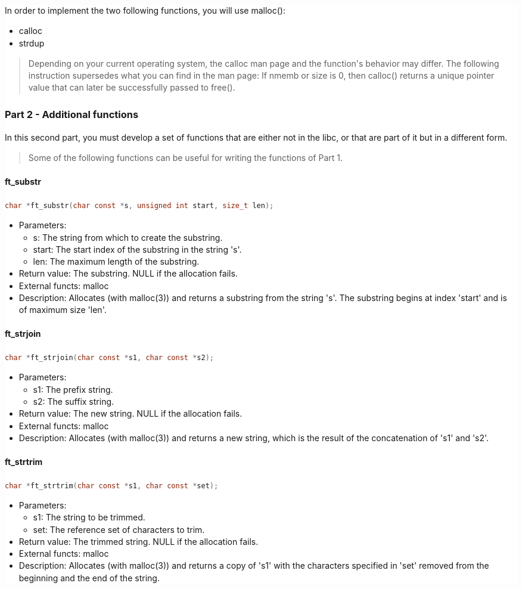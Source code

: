 In order to implement the two following functions, you will use malloc():

- calloc
- strdup

> Depending on your current operating system, the calloc man page and the function's behavior may differ. The following instruction supersedes what you can find in the man page: If nmemb or size is 0, then calloc() returns a unique pointer value that can later be successfully passed to free().

### Part 2 - Additional functions

In this second part, you must develop a set of functions that are either not in the libc, or that are part of it but in a different form.

> Some of the following functions can be useful for writing the functions of Part 1.

#### ft_substr

```c
char *ft_substr(char const *s, unsigned int start, size_t len);
```

- Parameters:
  - s: The string from which to create the substring.
  - start: The start index of the substring in the string 's'.
  - len: The maximum length of the substring.
- Return value: The substring. NULL if the allocation fails.
- External functs: malloc
- Description: Allocates (with malloc(3)) and returns a substring from the string 's'. The substring begins at index 'start' and is of maximum size 'len'.

#### ft_strjoin

```c
char *ft_strjoin(char const *s1, char const *s2);
```

- Parameters:
  - s1: The prefix string.
  - s2: The suffix string.
- Return value: The new string. NULL if the allocation fails.
- External functs: malloc
- Description: Allocates (with malloc(3)) and returns a new string, which is the result of the concatenation of 's1' and 's2'.

#### ft_strtrim

```c
char *ft_strtrim(char const *s1, char const *set);
```

- Parameters:
  - s1: The string to be trimmed.
  - set: The reference set of characters to trim.
- Return value: The trimmed string. NULL if the allocation fails.
- External functs: malloc
- Description: Allocates (with malloc(3)) and returns a copy of 's1' with the characters specified in 'set' removed from the beginning and the end of the string.
